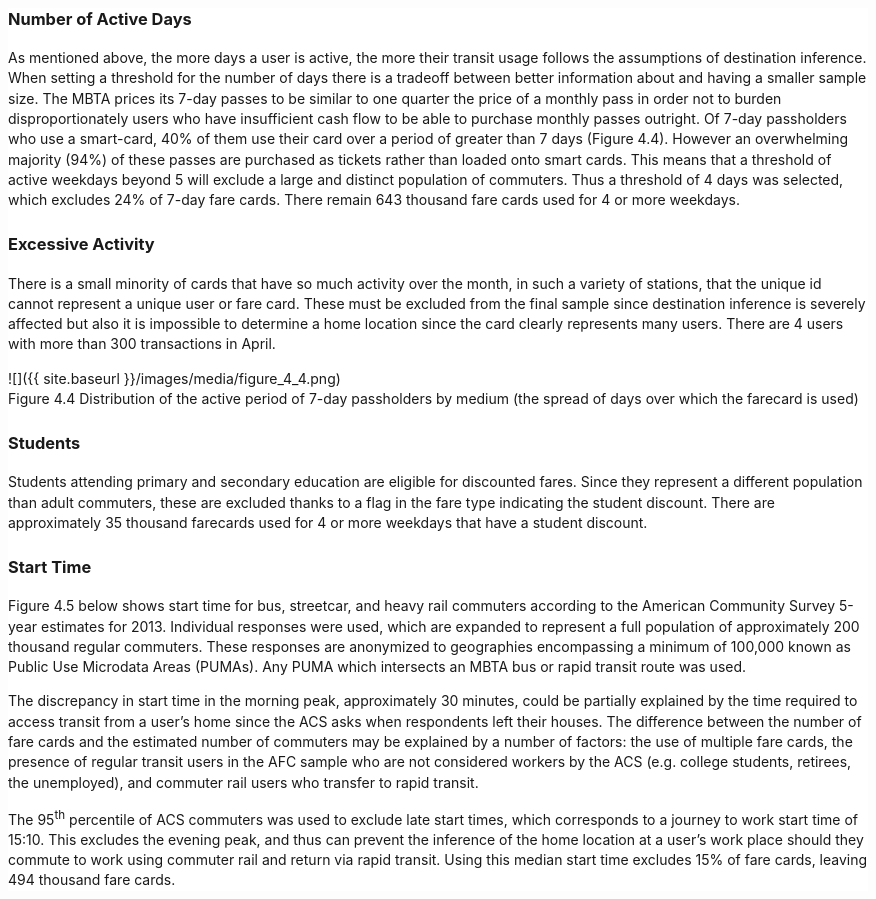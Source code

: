 ### Number of Active Days

As mentioned above, the more days a user is active, the more their transit usage follows the assumptions of destination inference. When setting a threshold for the number of days there is a tradeoff between better information about and having a smaller sample size. The MBTA prices its 7-day passes to be similar to one quarter the price of a monthly pass in order not to burden disproportionately users who have insufficient cash flow to be able to purchase monthly passes outright. Of 7-day passholders who use a smart-card, 40% of them use their card over a period of greater than 7 days (Figure 4.4). However an overwhelming majority (94%) of these passes are purchased as tickets rather than loaded onto smart cards. This means that a threshold of active weekdays beyond 5 will exclude a large and distinct population of commuters. Thus a threshold of 4 days was selected, which excludes 24% of 7-day fare cards. There remain 643 thousand fare cards used for 4 or more weekdays.

### Excessive Activity

There is a small minority of cards that have so much activity over the month, in such a variety of stations, that the unique id cannot represent a unique user or fare card. These must be excluded from the final sample since destination inference is severely affected but also it is impossible to determine a home location since the card clearly represents many users. There are 4 users with more than 300 transactions in April.

![]({{ site.baseurl }}/images/media/figure_4_4.png)  
<span id="_Ref406853683" class="anchor"><span id="_Toc408177959" class="anchor"><span id="_Toc423368623" class="anchor"></span></span></span>Figure 4.4 Distribution of the active period of 7-day passholders by medium (the spread of days over which the farecard is used)

### Students

Students attending primary and secondary education are eligible for discounted fares. Since they represent a different population than adult commuters, these are excluded thanks to a flag in the fare type indicating the student discount. There are approximately 35 thousand farecards used for 4 or more weekdays that have a student discount.

### Start Time

Figure 4.5 below shows start time for bus, streetcar, and heavy rail commuters according to the American Community Survey 5-year estimates for 2013. Individual responses were used, which are expanded to represent a full population of approximately 200 thousand regular commuters. These responses are anonymized to geographies encompassing a minimum of 100,000 known as Public Use Microdata Areas (PUMAs). Any PUMA which intersects an MBTA bus or rapid transit route was used.

The discrepancy in start time in the morning peak, approximately 30 minutes, could be partially explained by the time required to access transit from a user’s home since the ACS asks when respondents left their houses. The difference between the number of fare cards and the estimated number of commuters may be explained by a number of factors: the use of multiple fare cards, the presence of regular transit users in the AFC sample who are not considered workers by the ACS (e.g. college students, retirees, the unemployed), and commuter rail users who transfer to rapid transit.

The 95<sup>th</sup> percentile of ACS commuters was used to exclude late start times, which corresponds to a journey to work start time of 15:10. This excludes the evening peak, and thus can prevent the inference of the home location at a user’s work place should they commute to work using commuter rail and return via rapid transit. Using this median start time excludes 15% of fare cards, leaving 494 thousand fare cards.
